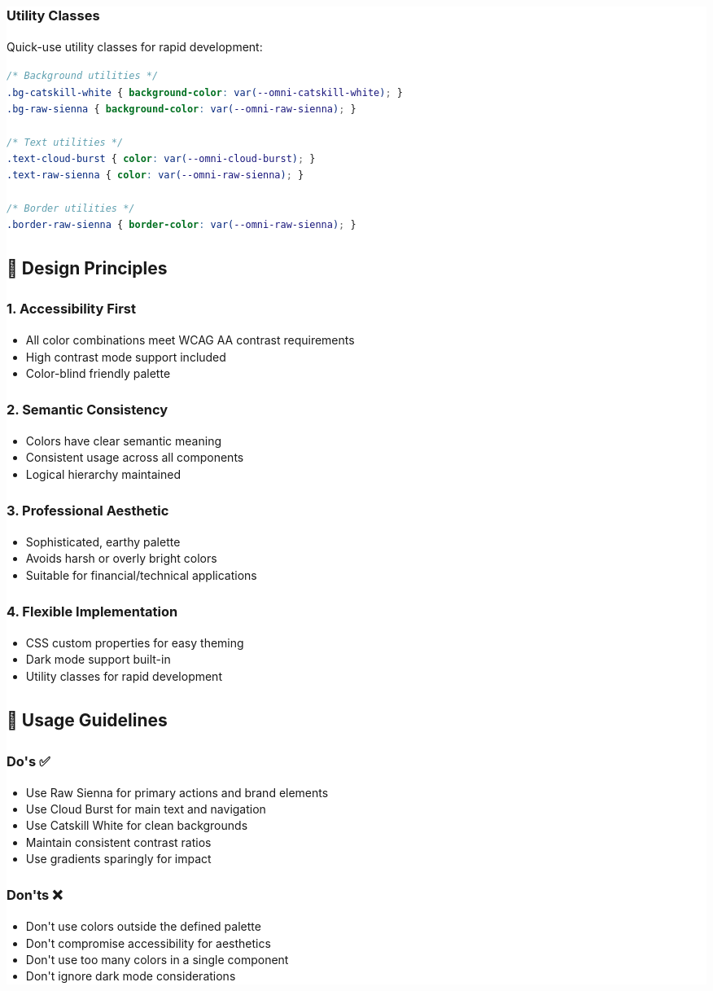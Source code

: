### Utility Classes

Quick-use utility classes for rapid development:

```css
/* Background utilities */
.bg-catskill-white { background-color: var(--omni-catskill-white); }
.bg-raw-sienna { background-color: var(--omni-raw-sienna); }

/* Text utilities */
.text-cloud-burst { color: var(--omni-cloud-burst); }
.text-raw-sienna { color: var(--omni-raw-sienna); }

/* Border utilities */
.border-raw-sienna { border-color: var(--omni-raw-sienna); }
```

## 📐 Design Principles

### 1. **Accessibility First**
- All color combinations meet WCAG AA contrast requirements
- High contrast mode support included
- Color-blind friendly palette

### 2. **Semantic Consistency**
- Colors have clear semantic meaning
- Consistent usage across all components
- Logical hierarchy maintained

### 3. **Professional Aesthetic**
- Sophisticated, earthy palette
- Avoids harsh or overly bright colors
- Suitable for financial/technical applications

### 4. **Flexible Implementation**
- CSS custom properties for easy theming
- Dark mode support built-in
- Utility classes for rapid development

## 🎯 Usage Guidelines

### Do's ✅
- Use Raw Sienna for primary actions and brand elements
- Use Cloud Burst for main text and navigation
- Use Catskill White for clean backgrounds
- Maintain consistent contrast ratios
- Use gradients sparingly for impact

### Don'ts ❌
- Don't use colors outside the defined palette
- Don't compromise accessibility for aesthetics
- Don't use too many colors in a single component
- Don't ignore dark mode considerations
